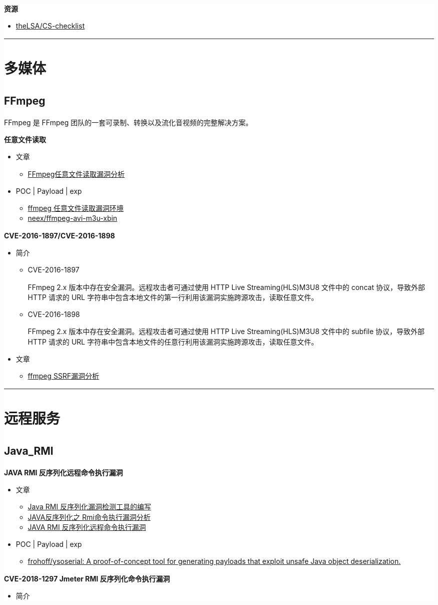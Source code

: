 
**资源**
- [theLSA/CS-checklist](https://github.com/theLSA/CS-checklist)

---

# 多媒体
## FFmpeg

FFmpeg 是 FFmpeg 团队的一套可录制、转换以及流化音视频的完整解决方案。

**任意文件读取**
- 文章
    - [FFmpeg任意文件读取漏洞分析](https://www.anquanke.com/post/id/86337)

- POC | Payload | exp
    - [ffmpeg 任意文件读取漏洞环境](https://vulhub.org/#/environments/ffmpeg/phdays/)
    - [neex/ffmpeg-avi-m3u-xbin](https://github.com/neex/ffmpeg-avi-m3u-xbin)

**CVE-2016-1897/CVE-2016-1898**
- 简介

    - CVE-2016-1897

        FFmpeg 2.x 版本中存在安全漏洞。远程攻击者可通过使用 HTTP Live Streaming(HLS)M3U8 文件中的 concat 协议，导致外部 HTTP 请求的 URL 字符串中包含本地文件的第一行利用该漏洞实施跨源攻击，读取任意文件。

    - CVE-2016-1898

         FFmpeg 2.x 版本中存在安全漏洞。远程攻击者可通过使用 HTTP Live Streaming(HLS)M3U8 文件中的 subfile 协议，导致外部 HTTP 请求的 URL 字符串中包含本地文件的任意行利用该漏洞实施跨源攻击，读取任意文件。

- 文章
    - [ffmpeg SSRF漏洞分析](http://xdxd.love/2016/01/18/ffmpeg-SSRF%E6%BC%8F%E6%B4%9E%E5%88%86%E6%9E%90/)

---

# 远程服务
## Java_RMI

**JAVA RMI 反序列化远程命令执行漏洞**
- 文章
    - [Java RMI 反序列化漏洞检测工具的编写](https://www.anquanke.com/post/id/85681)
    - [JAVA反序列化之 Rmi命令执行漏洞分析](https://www.freebuf.com/column/200796.html)
    - [JAVA RMI 反序列化远程命令执行漏洞](https://blog.csdn.net/LeeHDsniper/article/details/71599504)

- POC | Payload | exp
    - [frohoff/ysoserial: A proof-of-concept tool for generating payloads that exploit unsafe Java object deserialization.](https://github.com/frohoff/ysoserial)

**CVE-2018-1297 Jmeter RMI 反序列化命令执行漏洞**
- 简介
